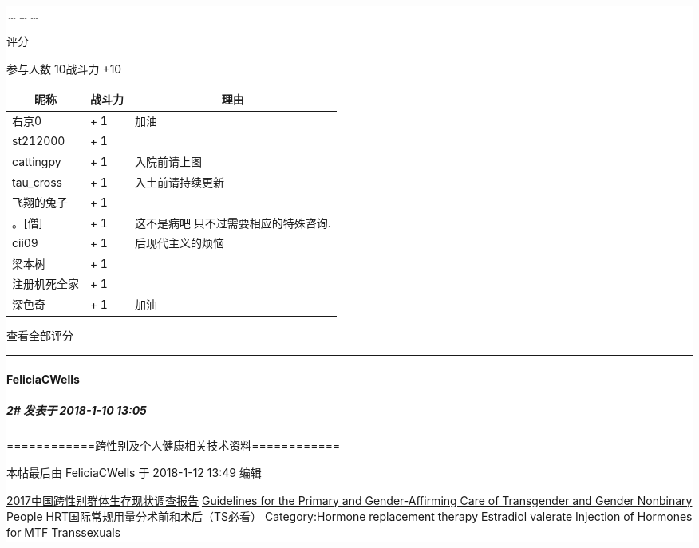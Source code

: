 

﹍﹍﹍

评分





 参与人数 10战斗力 +10

|昵称|战斗力|理由|
|----|---|---|
| 右京0| + 1|加油|
| st212000| + 1||
| cattingpy| + 1|入院前请上图|
| tau_cross| + 1|入土前请持续更新|
| 飞翔的兔子| + 1||
| 。[僧]| + 1|这不是病吧   只不过需要相应的特殊咨询.|
| cii09| + 1|后现代主义的烦恼|
| 梁本树| + 1||
| 注册机死全家| + 1||
| 深色奇| + 1|加油|



查看全部评分






*****

####  FeliciaCWells  
##### 2#       发表于 2018-1-10 13:05

============跨性别及个人健康相关技术资料============


 本帖最后由 FeliciaCWells 于 2018-1-12 13:49 编辑 

[2017中国跨性别群体生存现状调查报告](https://files.acrobat.com/a/preview/9d0b72a6-5870-4610-adc6-8a0d1b3789da)
[Guidelines for the Primary and Gender-Affirming Care of Transgender and Gender Nonbinary People](http://transhealth.ucsf.edu/trans?page=guidelines-home)
[HRT国际常规用量分术前和术后（TS必看）](http://www.cdtsba.net/bian-zhuang-ji-su/2566.html)
[Category:Hormone replacement therapy](https://www.susans.org/wiki/Category:Hormone_replacement_therapy)
[Estradiol valerate](https://en.wikipedia.org/wiki/Estradiol_valerate)
[Injection of Hormones for MTF Transsexuals](https://www.facebook.com/notes/beverly-cosgrove/injection-of-hormones-for-mtf-transsexuals/1467149510263529/)
